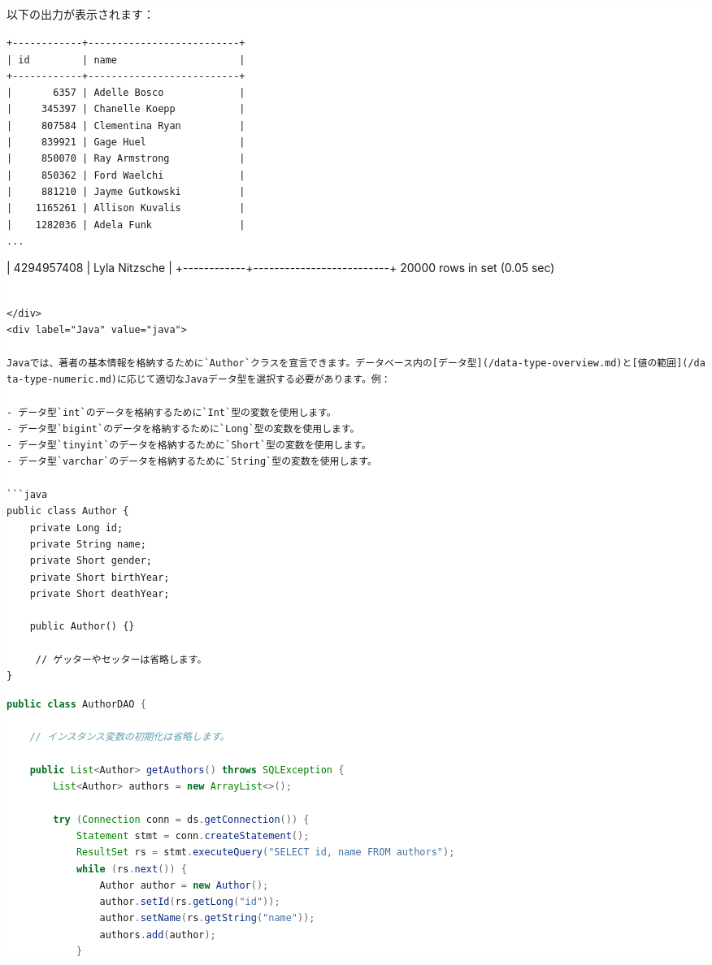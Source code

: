 以下の出力が表示されます：

```
+------------+--------------------------+
| id         | name                     |
+------------+--------------------------+
|       6357 | Adelle Bosco             |
|     345397 | Chanelle Koepp           |
|     807584 | Clementina Ryan          |
|     839921 | Gage Huel                |
|     850070 | Ray Armstrong            |
|     850362 | Ford Waelchi             |
|     881210 | Jayme Gutkowski          |
|    1165261 | Allison Kuvalis          |
|    1282036 | Adela Funk               |
...
```

| 4294957408 | Lyla Nitzsche            |
+------------+--------------------------+
20000 rows in set (0.05 sec)
```

</div>
<div label="Java" value="java">

Javaでは、著者の基本情報を格納するために`Author`クラスを宣言できます。データベース内の[データ型](/data-type-overview.md)と[値の範囲](/data-type-numeric.md)に応じて適切なJavaデータ型を選択する必要があります。例：

- データ型`int`のデータを格納するために`Int`型の変数を使用します。
- データ型`bigint`のデータを格納するために`Long`型の変数を使用します。
- データ型`tinyint`のデータを格納するために`Short`型の変数を使用します。
- データ型`varchar`のデータを格納するために`String`型の変数を使用します。

```java
public class Author {
    private Long id;
    private String name;
    private Short gender;
    private Short birthYear;
    private Short deathYear;

    public Author() {}

     // ゲッターやセッターは省略します。
}
```

```java
public class AuthorDAO {

    // インスタンス変数の初期化は省略します。

    public List<Author> getAuthors() throws SQLException {
        List<Author> authors = new ArrayList<>();

        try (Connection conn = ds.getConnection()) {
            Statement stmt = conn.createStatement();
            ResultSet rs = stmt.executeQuery("SELECT id, name FROM authors");
            while (rs.next()) {
                Author author = new Author();
                author.setId(rs.getLong("id"));
                author.setName(rs.getString("name"));
                authors.add(author);
            }
```